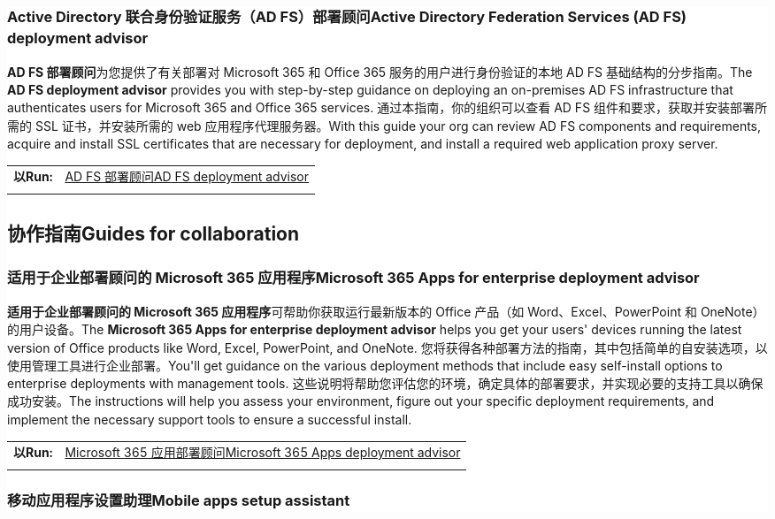 ### <a name="active-directory-federation-services-ad-fs-deployment-advisor"></a><span data-ttu-id="8889a-188">Active Directory 联合身份验证服务（AD FS）部署顾问</span><span class="sxs-lookup"><span data-stu-id="8889a-188">Active Directory Federation Services (AD FS) deployment advisor</span></span>

<span data-ttu-id="8889a-189">**AD FS 部署顾问**为您提供了有关部署对 Microsoft 365 和 Office 365 服务的用户进行身份验证的本地 AD FS 基础结构的分步指南。</span><span class="sxs-lookup"><span data-stu-id="8889a-189">The **AD FS deployment advisor** provides you with step-by-step guidance on deploying an on-premises AD FS infrastructure that authenticates users for Microsoft 365 and Office 365 services.</span></span> <span data-ttu-id="8889a-190">通过本指南，你的组织可以查看 AD FS 组件和要求，获取并安装部署所需的 SSL 证书，并安装所需的 web 应用程序代理服务器。</span><span class="sxs-lookup"><span data-stu-id="8889a-190">With this guide your org can review AD FS components and requirements, acquire and install SSL certificates that are necessary for deployment, and install a required web application proxy server.</span></span> 

|||
|:-------|:-----|
| <span data-ttu-id="8889a-191">**以**</span><span class="sxs-lookup"><span data-stu-id="8889a-191">**Run:**</span></span> | [<span data-ttu-id="8889a-192">AD FS 部署顾问</span><span class="sxs-lookup"><span data-stu-id="8889a-192">AD FS deployment advisor</span></span>](https://aka.ms/adfsguidance) |
|||

## <a name="guides-for-collaboration"></a><span data-ttu-id="8889a-193">协作指南</span><span class="sxs-lookup"><span data-stu-id="8889a-193">Guides for collaboration</span></span>

### <a name="microsoft-365-apps-for-enterprise-deployment-advisor"></a><span data-ttu-id="8889a-194">适用于企业部署顾问的 Microsoft 365 应用程序</span><span class="sxs-lookup"><span data-stu-id="8889a-194">Microsoft 365 Apps for enterprise deployment advisor</span></span>

<span data-ttu-id="8889a-195">**适用于企业部署顾问的 Microsoft 365 应用程序**可帮助你获取运行最新版本的 Office 产品（如 Word、Excel、PowerPoint 和 OneNote）的用户设备。</span><span class="sxs-lookup"><span data-stu-id="8889a-195">The **Microsoft 365 Apps for enterprise deployment advisor** helps you get your users' devices running the latest version of Office products like Word, Excel, PowerPoint, and OneNote.</span></span> <span data-ttu-id="8889a-196">您将获得各种部署方法的指南，其中包括简单的自安装选项，以使用管理工具进行企业部署。</span><span class="sxs-lookup"><span data-stu-id="8889a-196">You'll get guidance on the various deployment methods that include easy self-install options to enterprise deployments with management tools.</span></span> <span data-ttu-id="8889a-197">这些说明将帮助您评估您的环境，确定具体的部署要求，并实现必要的支持工具以确保成功安装。</span><span class="sxs-lookup"><span data-stu-id="8889a-197">The instructions will help you assess your environment, figure out your specific deployment requirements, and implement the necessary support tools to ensure a successful install.</span></span> 

|||
|:-------|:-----|
| <span data-ttu-id="8889a-198">**以**</span><span class="sxs-lookup"><span data-stu-id="8889a-198">**Run:**</span></span> | [<span data-ttu-id="8889a-199">Microsoft 365 应用部署顾问</span><span class="sxs-lookup"><span data-stu-id="8889a-199">Microsoft 365 Apps deployment advisor</span></span>](https://aka.ms/OPPquickstartguide) |
|||

### <a name="mobile-apps-setup-assistant"></a><span data-ttu-id="8889a-200">移动应用程序设置助理</span><span class="sxs-lookup"><span data-stu-id="8889a-200">Mobile apps setup assistant</span></span>
